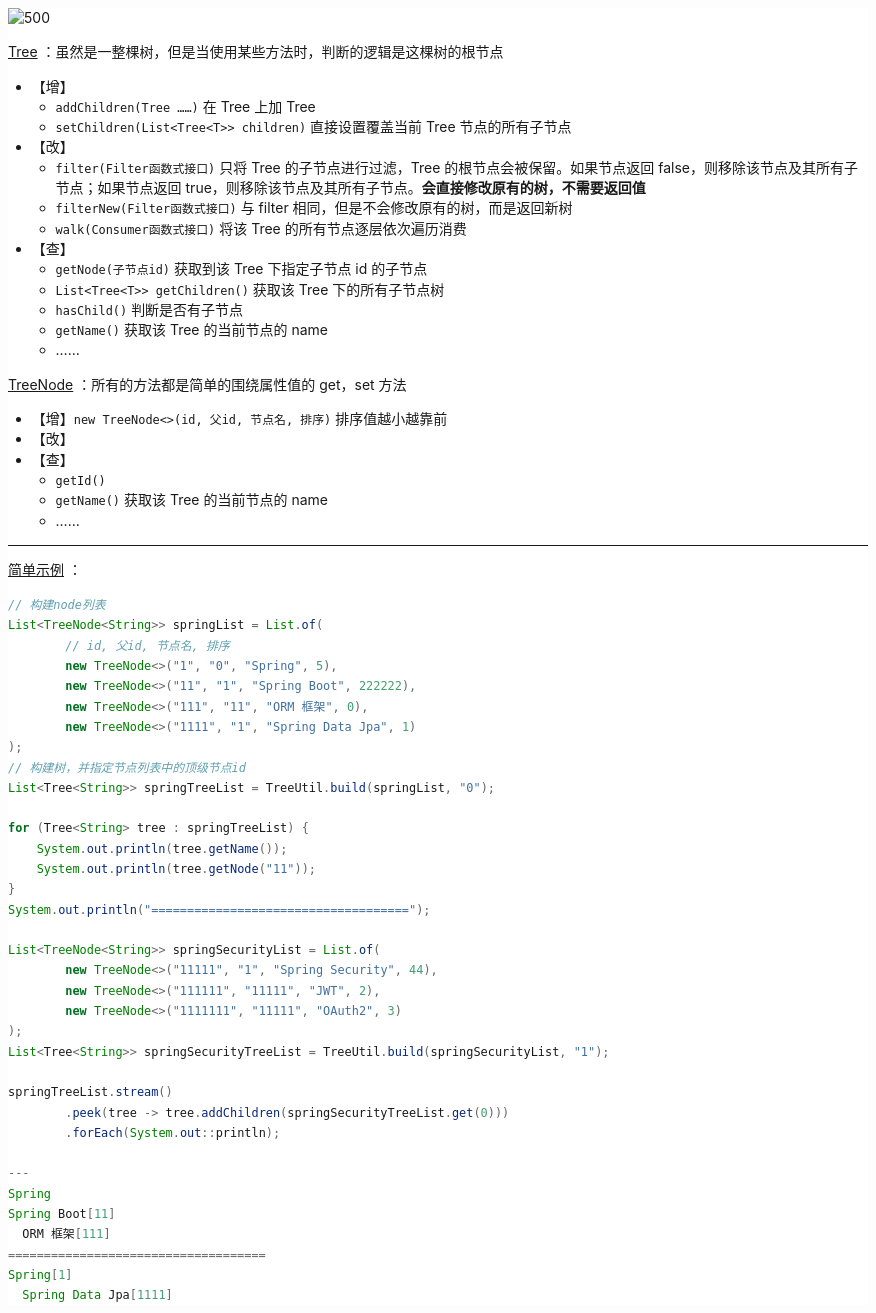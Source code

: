 ![500](https://obsidian-1307744200.cos.ap-guangzhou.myqcloud.com/%E5%9B%BE%E7%89%87/20241019163235.png)

<u>Tree</u> ：虽然是一整棵树，但是当使用某些方法时，判断的逻辑是这棵树的根节点
- 【增】
	- `addChildren(Tree ……)` 在 Tree 上加 Tree
	- `setChildren(List<Tree<T>> children)` 直接设置覆盖当前 Tree 节点的所有子节点
- 【改】
	- `filter(Filter函数式接口)` 只将 Tree 的子节点进行过滤，Tree 的根节点会被保留。如果节点返回 false，则移除该节点及其所有子节点；如果节点返回 true，则移除该节点及其所有子节点。**会直接修改原有的树，不需要返回值** 
	- `filterNew(Filter函数式接口)` 与 filter 相同，但是不会修改原有的树，而是返回新树
	- `walk(Consumer函数式接口)` 将该 Tree 的所有节点逐层依次遍历消费
- 【查】
	- `getNode(子节点id)` 获取到该 Tree 下指定子节点 id 的子节点
	- `List<Tree<T>> getChildren()` 获取该 Tree 下的所有子节点树
	- `hasChild()` 判断是否有子节点
	- `getName()` 获取该 Tree 的当前节点的 name
	- ……

<u>TreeNode</u> ：所有的方法都是简单的围绕属性值的 get，set 方法
- 【增】`new TreeNode<>(id, 父id, 节点名, 排序)` 排序值越小越靠前
- 【改】
- 【查】
	- `getId()` 
	- `getName()` 获取该 Tree 的当前节点的 name
	- ……

---

<u>简单示例</u> ：
```java
// 构建node列表
List<TreeNode<String>> springList = List.of(
		// id, 父id, 节点名, 排序
		new TreeNode<>("1", "0", "Spring", 5),
		new TreeNode<>("11", "1", "Spring Boot", 222222),
		new TreeNode<>("111", "11", "ORM 框架", 0),
		new TreeNode<>("1111", "1", "Spring Data Jpa", 1)
);
// 构建树，并指定节点列表中的顶级节点id
List<Tree<String>> springTreeList = TreeUtil.build(springList, "0");

for (Tree<String> tree : springTreeList) {
	System.out.println(tree.getName());
	System.out.println(tree.getNode("11"));
}
System.out.println("====================================");

List<TreeNode<String>> springSecurityList = List.of(  
        new TreeNode<>("11111", "1", "Spring Security", 44),  
        new TreeNode<>("111111", "11111", "JWT", 2),  
        new TreeNode<>("1111111", "11111", "OAuth2", 3)  
);  
List<Tree<String>> springSecurityTreeList = TreeUtil.build(springSecurityList, "1");  

springTreeList.stream()  
        .peek(tree -> tree.addChildren(springSecurityTreeList.get(0)))  
        .forEach(System.out::println);

---
Spring
Spring Boot[11]
  ORM 框架[111]
====================================
Spring[1]
  Spring Data Jpa[1111]
```